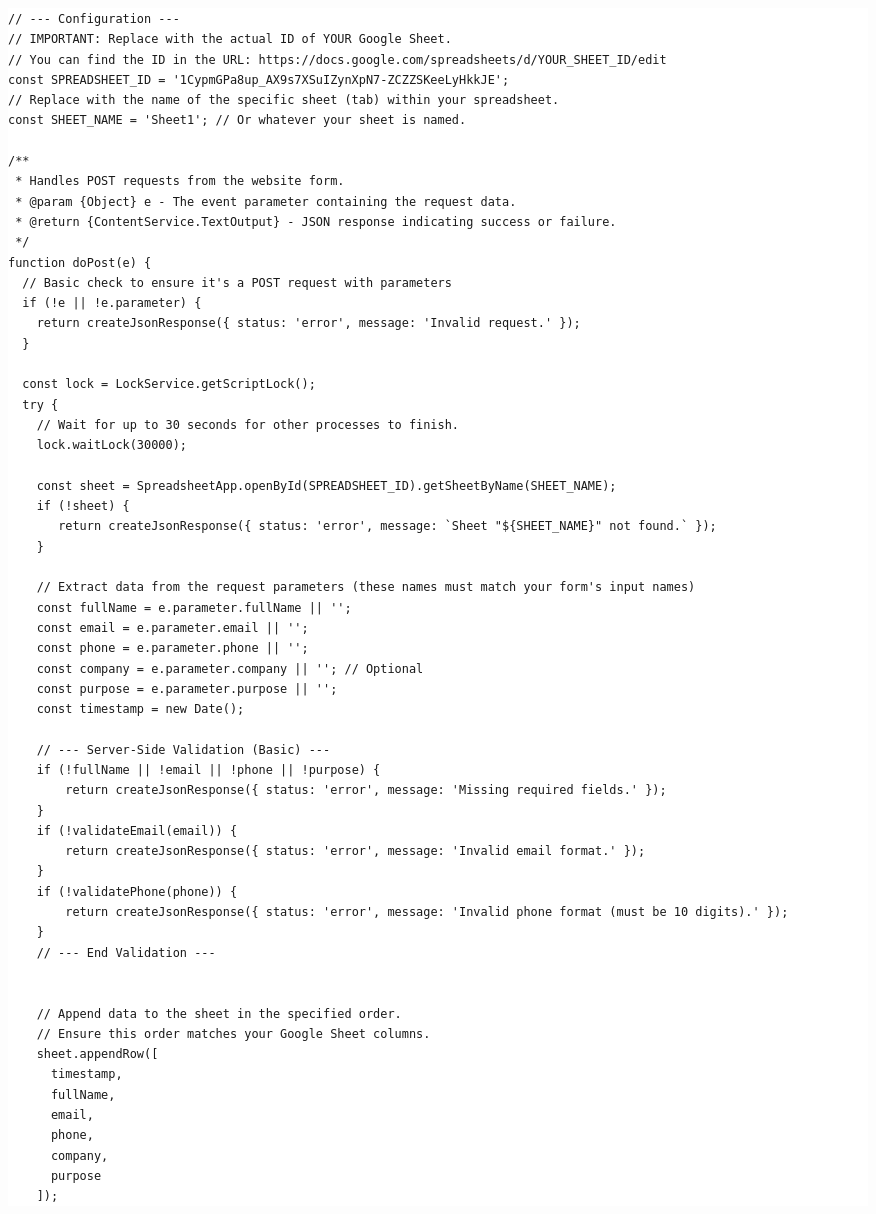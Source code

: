     // --- Configuration ---
    // IMPORTANT: Replace with the actual ID of YOUR Google Sheet.
    // You can find the ID in the URL: https://docs.google.com/spreadsheets/d/YOUR_SHEET_ID/edit
    const SPREADSHEET_ID = '1CypmGPa8up_AX9s7XSuIZynXpN7-ZCZZSKeeLyHkkJE';
    // Replace with the name of the specific sheet (tab) within your spreadsheet.
    const SHEET_NAME = 'Sheet1'; // Or whatever your sheet is named.

    /**
     * Handles POST requests from the website form.
     * @param {Object} e - The event parameter containing the request data.
     * @return {ContentService.TextOutput} - JSON response indicating success or failure.
     */
    function doPost(e) {
      // Basic check to ensure it's a POST request with parameters
      if (!e || !e.parameter) {
        return createJsonResponse({ status: 'error', message: 'Invalid request.' });
      }

      const lock = LockService.getScriptLock();
      try {
        // Wait for up to 30 seconds for other processes to finish.
        lock.waitLock(30000);

        const sheet = SpreadsheetApp.openById(SPREADSHEET_ID).getSheetByName(SHEET_NAME);
        if (!sheet) {
           return createJsonResponse({ status: 'error', message: `Sheet "${SHEET_NAME}" not found.` });
        }

        // Extract data from the request parameters (these names must match your form's input names)
        const fullName = e.parameter.fullName || '';
        const email = e.parameter.email || '';
        const phone = e.parameter.phone || '';
        const company = e.parameter.company || ''; // Optional
        const purpose = e.parameter.purpose || '';
        const timestamp = new Date();

        // --- Server-Side Validation (Basic) ---
        if (!fullName || !email || !phone || !purpose) {
            return createJsonResponse({ status: 'error', message: 'Missing required fields.' });
        }
        if (!validateEmail(email)) {
            return createJsonResponse({ status: 'error', message: 'Invalid email format.' });
        }
        if (!validatePhone(phone)) {
            return createJsonResponse({ status: 'error', message: 'Invalid phone format (must be 10 digits).' });
        }
        // --- End Validation ---


        // Append data to the sheet in the specified order.
        // Ensure this order matches your Google Sheet columns.
        sheet.appendRow([
          timestamp,
          fullName,
          email,
          phone,
          company,
          purpose
        ]);
